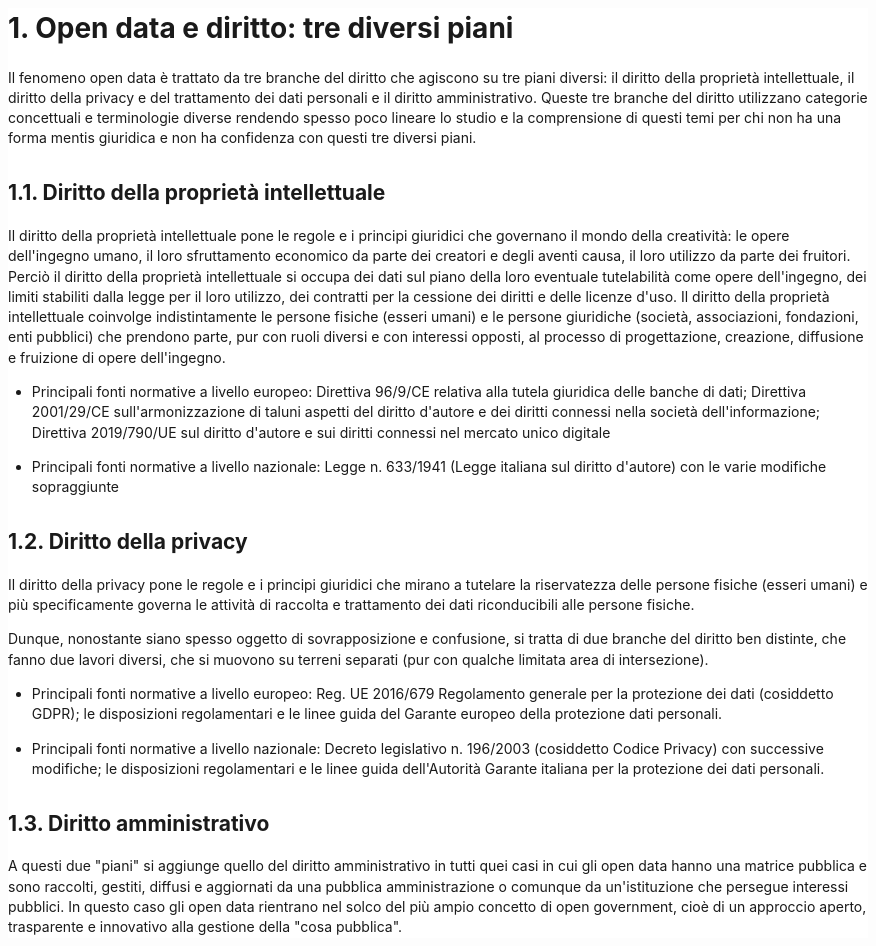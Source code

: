 # 1\. Open data e diritto: tre diversi piani

Il fenomeno open data è trattato da tre branche del diritto che agiscono su tre piani diversi: il diritto della proprietà intellettuale, il diritto della privacy e del trattamento dei dati personali e il diritto amministrativo. Queste tre branche del diritto utilizzano categorie concettuali e terminologie diverse rendendo spesso poco lineare lo studio e la comprensione di questi temi per chi non ha una forma mentis giuridica e non ha confidenza con questi tre diversi piani.

## 1.1. Diritto della proprietà intellettuale

Il diritto della proprietà intellettuale pone le regole e i principi giuridici che governano il mondo della creatività: le opere dell'ingegno umano, il loro sfruttamento economico da parte dei creatori e degli aventi causa, il loro utilizzo da parte dei fruitori. Perciò il diritto della proprietà intellettuale si occupa dei dati sul piano della loro eventuale tutelabilità come opere dell'ingegno, dei limiti stabiliti dalla legge per il loro utilizzo, dei contratti per la cessione dei diritti e delle licenze d'uso. Il diritto della proprietà intellettuale coinvolge indistintamente le persone fisiche (esseri umani) e le persone giuridiche (società, associazioni, fondazioni, enti pubblici) che prendono parte, pur con ruoli diversi e con interessi opposti, al processo di progettazione, creazione, diffusione e fruizione di opere dell'ingegno.

  - Principali fonti normative a livello europeo: Direttiva 96/9/CE relativa alla tutela giuridica delle banche di dati; Direttiva 2001/29/CE sull'armonizzazione di taluni aspetti del diritto d'autore e dei diritti connessi nella società dell'informazione; Direttiva 2019/790/UE sul diritto d'autore e sui diritti connessi nel mercato unico digitale

  - Principali fonti normative a livello nazionale: Legge n. 633/1941 (Legge italiana sul diritto d'autore) con le varie modifiche sopraggiunte

## 1.2. Diritto della privacy

Il diritto della privacy pone le regole e i principi giuridici che mirano a tutelare la riservatezza delle persone fisiche (esseri umani) e più specificamente governa le attività di raccolta e trattamento dei dati riconducibili alle persone fisiche.

Dunque, nonostante siano spesso oggetto di sovrapposizione e confusione, si tratta di due branche del diritto ben distinte, che fanno due lavori diversi, che si muovono su terreni separati (pur con qualche limitata area di intersezione).

  - Principali fonti normative a livello europeo: Reg. UE 2016/679 Regolamento generale per la protezione dei dati (cosiddetto GDPR); le disposizioni regolamentari e le linee guida del Garante europeo della protezione dati personali.

  - Principali fonti normative a livello nazionale: Decreto legislativo n. 196/2003 (cosiddetto Codice Privacy) con successive modifiche; le disposizioni regolamentari e le linee guida dell'Autorità Garante italiana per la protezione dei dati personali.

## 1.3. Diritto amministrativo

A questi due "piani" si aggiunge quello del diritto amministrativo in tutti quei casi in cui gli open data hanno una matrice pubblica e sono raccolti, gestiti, diffusi e aggiornati da una pubblica amministrazione o comunque da un'istituzione che persegue interessi pubblici. In questo caso gli open data rientrano nel solco del più ampio concetto di open government, cioè di un approccio aperto, trasparente e innovativo alla gestione della "cosa pubblica".
